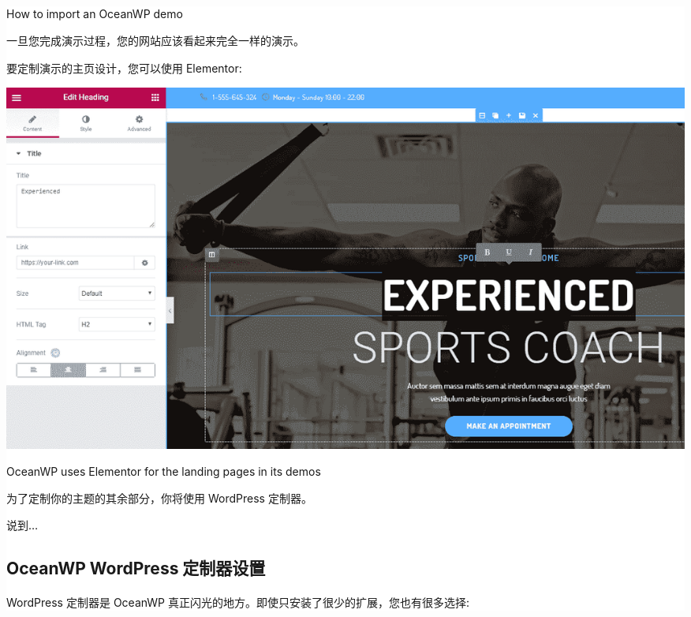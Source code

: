 How to import an OceanWP demo



一旦您完成演示过程，您的网站应该看起来完全一样的演示。

要定制演示的主页设计，您可以使用 Elementor:

![OceanWP Customizer settings](img/dfde459645e7ea418ca098454bc37b3b.png)

OceanWP uses Elementor for the landing pages in its demos



为了定制你的主题的其余部分，你将使用 WordPress 定制器。

说到…

## OceanWP WordPress 定制器设置

WordPress 定制器是 OceanWP 真正闪光的地方。即使只安装了很少的扩展，您也有很多选择:
